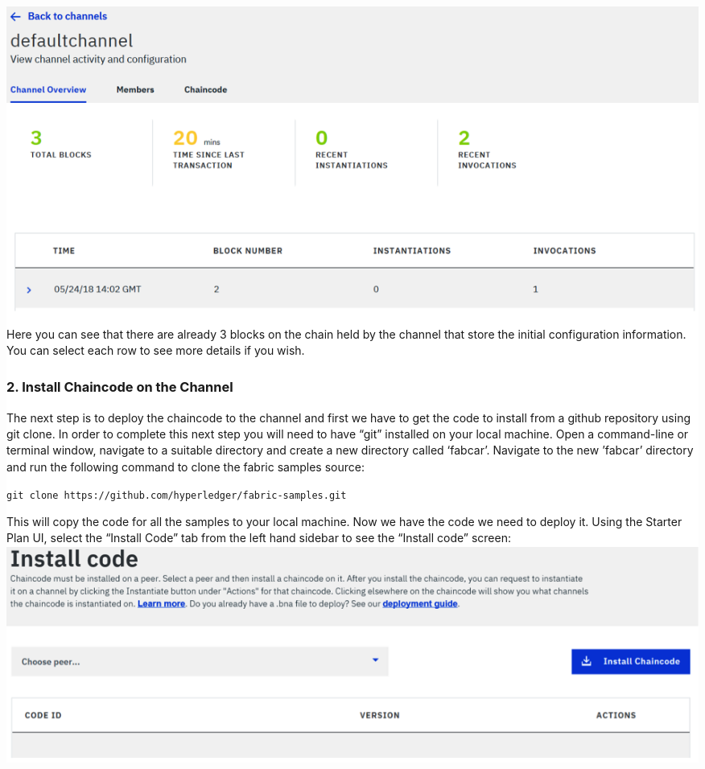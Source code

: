 ![](images/defaultChannel.png)

Here you can see that there are already 3 blocks on the chain held by the channel that store the initial configuration information. You can select each row to see more details if you wish.


### 2. Install Chaincode on the Channel

The next step is to deploy the chaincode to the channel and first we have to get the code to install from a github repository using git clone.
In order to complete this next step you will need to have “git” installed on your local machine. Open a command-line or terminal window, navigate to a suitable directory and create a new directory called ‘fabcar’. Navigate to the new ’fabcar’ directory and run the following command to clone the fabric samples source:

```
git clone https://github.com/hyperledger/fabric-samples.git
```

This will copy the code for all the samples to your local machine. Now we have the code we need to deploy it. Using the Starter Plan UI, select the “Install Code” tab from the left hand sidebar to see the “Install code” screen:
![](images/InstallCode.png)
